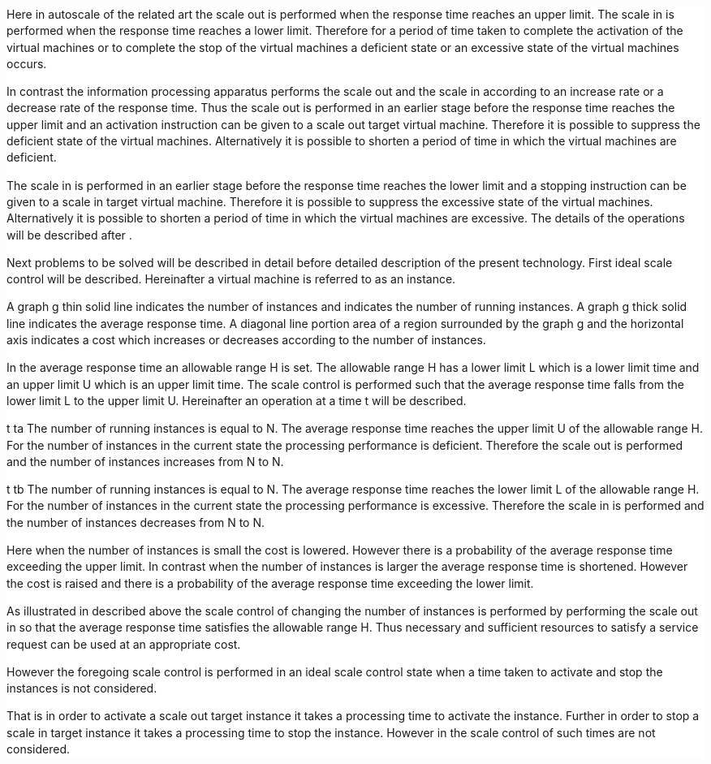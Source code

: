 Here in autoscale of the related art the scale out is performed when the response time reaches an upper limit. The scale in is performed when the response time reaches a lower limit. Therefore for a period of time taken to complete the activation of the virtual machines or to complete the stop of the virtual machines a deficient state or an excessive state of the virtual machines occurs.

In contrast the information processing apparatus performs the scale out and the scale in according to an increase rate or a decrease rate of the response time. Thus the scale out is performed in an earlier stage before the response time reaches the upper limit and an activation instruction can be given to a scale out target virtual machine. Therefore it is possible to suppress the deficient state of the virtual machines. Alternatively it is possible to shorten a period of time in which the virtual machines are deficient.

The scale in is performed in an earlier stage before the response time reaches the lower limit and a stopping instruction can be given to a scale in target virtual machine. Therefore it is possible to suppress the excessive state of the virtual machines. Alternatively it is possible to shorten a period of time in which the virtual machines are excessive. The details of the operations will be described after .

Next problems to be solved will be described in detail before detailed description of the present technology. First ideal scale control will be described. Hereinafter a virtual machine is referred to as an instance.

A graph g thin solid line indicates the number of instances and indicates the number of running instances. A graph g thick solid line indicates the average response time. A diagonal line portion area of a region surrounded by the graph g and the horizontal axis indicates a cost which increases or decreases according to the number of instances.

In the average response time an allowable range H is set. The allowable range H has a lower limit L which is a lower limit time and an upper limit U which is an upper limit time. The scale control is performed such that the average response time falls from the lower limit L to the upper limit U. Hereinafter an operation at a time t will be described.

 t ta The number of running instances is equal to N. The average response time reaches the upper limit U of the allowable range H. For the number of instances in the current state the processing performance is deficient. Therefore the scale out is performed and the number of instances increases from N to N.

 t tb The number of running instances is equal to N. The average response time reaches the lower limit L of the allowable range H. For the number of instances in the current state the processing performance is excessive. Therefore the scale in is performed and the number of instances decreases from N to N.

Here when the number of instances is small the cost is lowered. However there is a probability of the average response time exceeding the upper limit. In contrast when the number of instances is larger the average response time is shortened. However the cost is raised and there is a probability of the average response time exceeding the lower limit.

As illustrated in described above the scale control of changing the number of instances is performed by performing the scale out in so that the average response time satisfies the allowable range H. Thus necessary and sufficient resources to satisfy a service request can be used at an appropriate cost.

However the foregoing scale control is performed in an ideal scale control state when a time taken to activate and stop the instances is not considered.

That is in order to activate a scale out target instance it takes a processing time to activate the instance. Further in order to stop a scale in target instance it takes a processing time to stop the instance. However in the scale control of such times are not considered.
